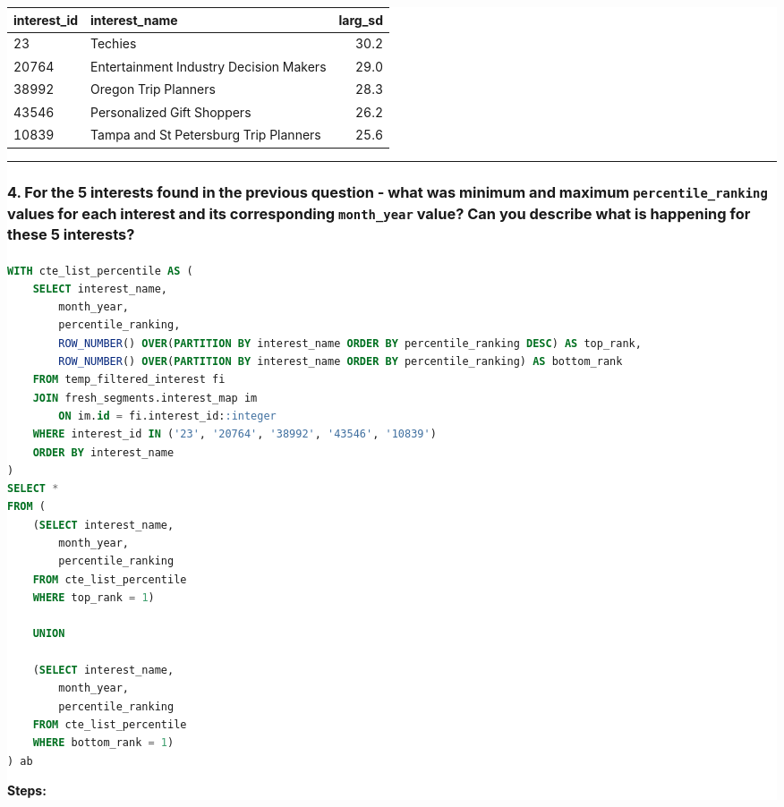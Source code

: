 | interest_id | interest_name | larg_sd |
| :- | :- | -: |
| 23| Techies| 30.2|
| 20764| Entertainment Industry Decision Makers| 29.0|
| 38992| Oregon Trip Planners| 28.3|
| 43546| Personalized Gift Shoppers| 26.2|
| 10839| Tampa and St Petersburg Trip Planners| 25.6|

---

### 4. For the 5 interests found in the previous question - what was minimum and maximum `percentile_ranking` values for each interest and its corresponding `month_year` value? Can you describe what is happening for these 5 interests?

```sql
WITH cte_list_percentile AS (
    SELECT interest_name,
        month_year,
        percentile_ranking,
        ROW_NUMBER() OVER(PARTITION BY interest_name ORDER BY percentile_ranking DESC) AS top_rank,
        ROW_NUMBER() OVER(PARTITION BY interest_name ORDER BY percentile_ranking) AS bottom_rank
    FROM temp_filtered_interest fi
    JOIN fresh_segments.interest_map im
        ON im.id = fi.interest_id::integer
    WHERE interest_id IN ('23', '20764', '38992', '43546', '10839')
    ORDER BY interest_name
)
SELECT *
FROM (
    (SELECT interest_name,
        month_year,
        percentile_ranking
    FROM cte_list_percentile
    WHERE top_rank = 1)
    
    UNION
    
    (SELECT interest_name,
        month_year,
        percentile_ranking
    FROM cte_list_percentile
    WHERE bottom_rank = 1)
) ab
```

__Steps:__
